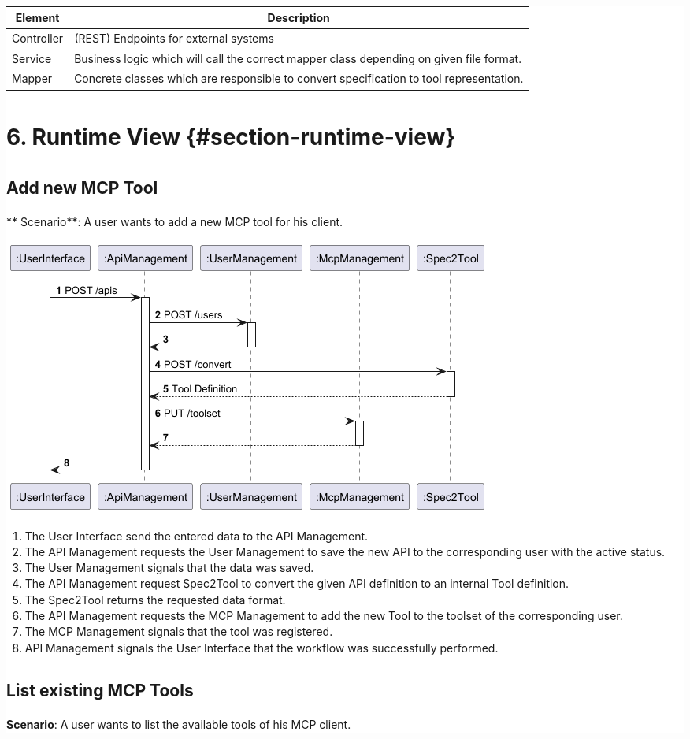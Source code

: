 | Element    | Description                                                                             |
|------------|-----------------------------------------------------------------------------------------|
| Controller | (REST) Endpoints for external systems                                                   |
| Service    | Business logic which will call the correct mapper class depending on given file format. |
| Mapper     | Concrete classes which are responsible to convert specification to tool representation. |

# 6. Runtime View {#section-runtime-view}

## Add new MCP Tool
** Scenario**: A user wants to add a new MCP tool for his client.

![Sequence diagram add new MCP tool](/docs/diagrams/runtime/add_mcp_tool.png)

1. The User Interface send the entered data to the API Management.
2. The API Management requests the User Management to save the new API to the corresponding user with the active status.
3. The User Management signals that the data was saved.
4. The API Management request Spec2Tool to convert the given API definition to an internal Tool definition.
5. The Spec2Tool returns the requested data format.
6. The API Management requests the MCP Management to add the new Tool to the toolset of the corresponding user.
7. The MCP Management signals that the tool was registered.
8. API Management signals the User Interface that the workflow was successfully performed. 

## List existing MCP Tools
**Scenario**: A user wants to list the available tools of his MCP client.  
